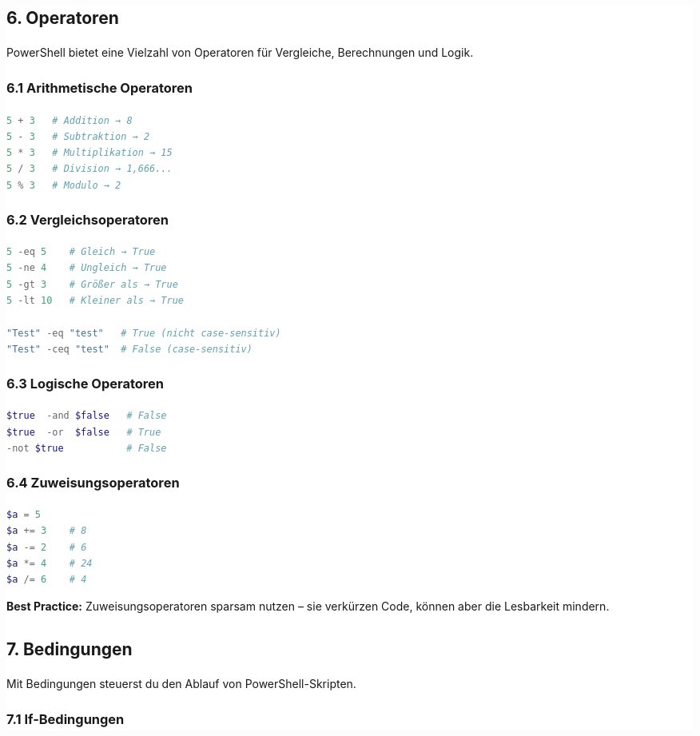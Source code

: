 ## 6. Operatoren

PowerShell bietet eine Vielzahl von Operatoren für Vergleiche, Berechnungen und Logik.

### 6.1 Arithmetische Operatoren

```powershell
5 + 3   # Addition → 8
5 - 3   # Subtraktion → 2
5 * 3   # Multiplikation → 15
5 / 3   # Division → 1,666...
5 % 3   # Modulo → 2
```

### 6.2 Vergleichsoperatoren

```powershell
5 -eq 5    # Gleich → True
5 -ne 4    # Ungleich → True
5 -gt 3    # Größer als → True
5 -lt 10   # Kleiner als → True

"Test" -eq "test"   # True (nicht case-sensitiv)
"Test" -ceq "test"  # False (case-sensitiv)
```

### 6.3 Logische Operatoren

```powershell
$true  -and $false   # False
$true  -or  $false   # True
-not $true           # False
```

### 6.4 Zuweisungsoperatoren

```powershell
$a = 5
$a += 3    # 8
$a -= 2    # 6
$a *= 4    # 24
$a /= 6    # 4
```

**Best Practice:** Zuweisungsoperatoren sparsam nutzen – sie verkürzen Code, können aber die Lesbarkeit mindern.

## 7. Bedingungen

Mit Bedingungen steuerst du den Ablauf von PowerShell-Skripten.  

### 7.1 If-Bedingungen
